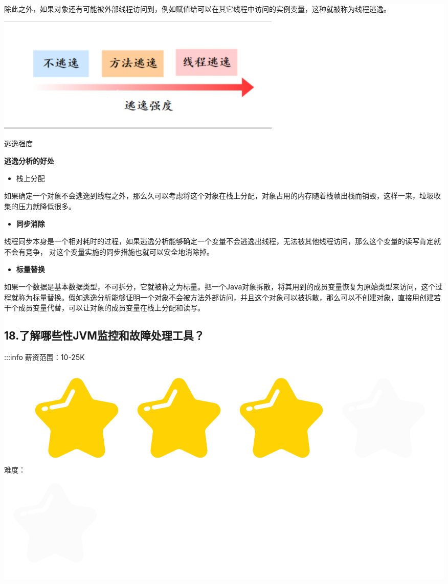 除此之外，如果对象还有可能被外部线程访问到，例如赋值给可以在其它线程中访问的实例变量，这种就被称为线程逃逸。

![1697774305294-82f3bcd0-3e64-4c7c-9828-76c9f5950fec.png](./assets/1697774305294-82f3bcd0-3e64-4c7c-9828-76c9f5950fec.png)

逃逸强度

**逃逸分析的好处**

- 栈上分配

如果确定一个对象不会逃逸到线程之外，那么久可以考虑将这个对象在栈上分配，对象占用的内存随着栈帧出栈而销毁，这样一来，垃圾收集的压力就降低很多。

- **同步消除**

线程同步本身是一个相对耗时的过程，如果逃逸分析能够确定一个变量不会逃逸出线程，无法被其他线程访问，那么这个变量的读写肯定就不会有竞争， 对这个变量实施的同步措施也就可以安全地消除掉。

- **标量替换**

如果一个数据是基本数据类型，不可拆分，它就被称之为标量。把一个Java对象拆散，将其用到的成员变量恢复为原始类型来访问，这个过程就称为标量替换。假如逃逸分析能够证明一个对象不会被方法外部访问，并且这个对象可以被拆散，那么可以不创建对象，直接用创建若干个成员变量代替，可以让对象的成员变量在栈上分配和读写。

## 18.了解哪些性JVM监控和故障处理工具？

:::info
薪资范围：10-25K

难度：![1697786030809-fc89efcc-9dd7-4e48-afca-f6289a67f20c.png](./assets/1697786030809-fc89efcc-9dd7-4e48-afca-f6289a67f20c.png)![1697786030809-fc89efcc-9dd7-4e48-afca-f6289a67f20c.png](./assets/1697786030809-fc89efcc-9dd7-4e48-afca-f6289a67f20c.png)![1697786030809-fc89efcc-9dd7-4e48-afca-f6289a67f20c.png](./assets/1697786030809-fc89efcc-9dd7-4e48-afca-f6289a67f20c.png)![1697786256143-368792d4-269f-4577-aab8-f1a1a1326900.png](./assets/1697786256143-368792d4-269f-4577-aab8-f1a1a1326900.png)![1697786256143-368792d4-269f-4577-aab8-f1a1a1326900.png](./assets/1697786256143-368792d4-269f-4577-aab8-f1a1a1326900.png)
